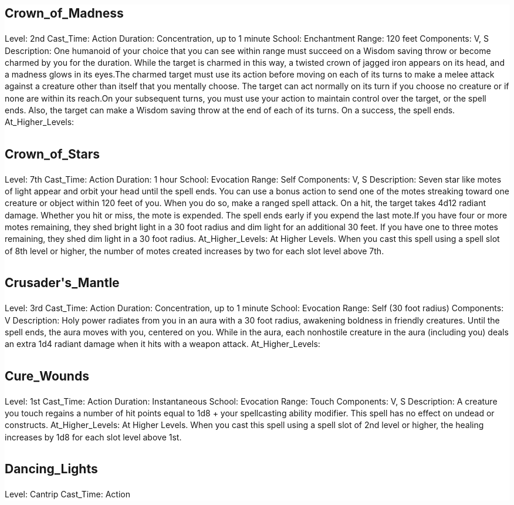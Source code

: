 ## Crown_of_Madness
Level: 2nd
Cast_Time: Action
Duration: Concentration, up to 1 minute
School: Enchantment
Range: 120 feet
Components: V, S
Description: One humanoid of your choice that you can see within range must succeed on a Wisdom saving throw or become charmed by you for the duration. While the target is charmed in this way, a twisted crown of jagged iron appears on its head, and a madness glows in its eyes.The charmed target must use its action before moving on each of its turns to make a melee attack against a creature other than itself that you mentally choose. The target can act normally on its turn if you choose no creature or if none are within its reach.On your subsequent turns, you must use your action to maintain control over the target, or the spell ends. Also, the target can make a Wisdom saving throw at the end of each of its turns. On a success, the spell ends.
At_Higher_Levels: 
## Crown_of_Stars
Level: 7th
Cast_Time: Action
Duration: 1 hour
School: Evocation
Range: Self
Components: V, S
Description: Seven star like motes of light appear and orbit your head until the spell ends. You can use a bonus action to send one of the motes streaking toward one creature or object within 120 feet of you. When you do so, make a ranged spell attack. On a hit, the target takes 4d12 radiant damage. Whether you hit or miss, the mote is expended. The spell ends early if you expend the last mote.If you have four or more motes remaining, they shed bright light in a 30 foot radius and dim light for an additional 30 feet. If you have one to three motes remaining, they shed dim light in a 30 foot radius.
At_Higher_Levels:  At Higher Levels. When you cast this spell using a spell slot of 8th level or higher, the number of motes created increases by two for each slot level above 7th.
## Crusader's_Mantle
Level: 3rd
Cast_Time: Action
Duration: Concentration, up to 1 minute
School: Evocation
Range: Self (30 foot radius)
Components: V
Description: Holy power radiates from you in an aura with a 30 foot radius, awakening boldness in friendly creatures. Until the spell ends, the aura moves with you, centered on you. While in the aura, each nonhostile creature in the aura (including you) deals an extra 1d4 radiant damage when it hits with a weapon attack.
At_Higher_Levels: 
## Cure_Wounds
Level: 1st
Cast_Time: Action
Duration: Instantaneous
School: Evocation
Range: Touch
Components: V, S
Description: A creature you touch regains a number of hit points equal to 1d8 + your spellcasting ability modifier. This spell has no effect on undead or constructs.
At_Higher_Levels:  At Higher Levels. When you cast this spell using a spell slot of 2nd level or higher, the healing increases by 1d8 for each slot level above 1st.
## Dancing_Lights
Level: Cantrip
Cast_Time: Action